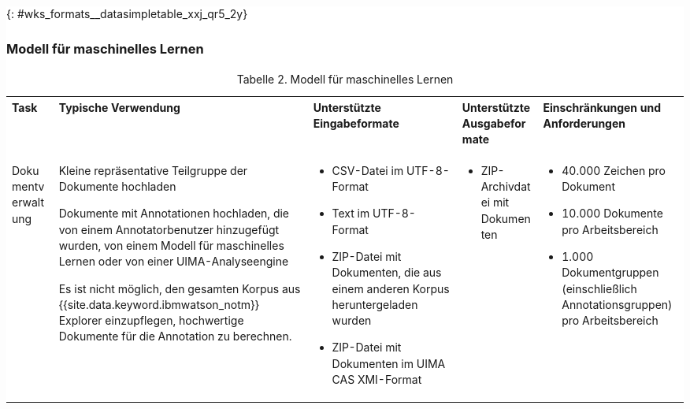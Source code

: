  {: #wks_formats__datasimpletable_xxj_qr5_2y}

### Modell für maschinelles Lernen

<table summary="Diese Tabelle fasst die Eingaben, Ausgaben und die Beschränkungen für das Modell für maschinelles Lernen zusammen.">
  <caption>Tabelle 2. Modell für maschinelles Lernen</caption>
  <tr>
    <th style="vertical-align:botton; text-align:left" id="d25459e331">Task</th>
    <th style="vertical-align:botton; text-align:left" id="d25459e333">Typische Verwendung</th>
    <th style="vertical-align:botton; text-align:left" id="d25459e335">Unterstützte Eingabeformate</th>
    <th style="vertical-align:botton; text-align:left" id="d25459e337">Unterstützte Ausgabeformate</th>
    <th style="vertical-align:botton; text-align:left" id="d25459e339">Einschränkungen und Anforderungen</th>
  </tr>
  <tr>
    <td style="vertical-align:top; text-align:left" headers="d25459e331">
      <p>Dokumentverwaltung </p>
    </td>
    <td style="vertical-align:top; text-align:left" headers="d25459e333">
      <p>Kleine repräsentative Teilgruppe der Dokumente hochladen</p>
      <p>Dokumente mit Annotationen hochladen,
die von einem Annotatorbenutzer hinzugefügt wurden, von einem Modell für maschinelles Lernen oder von einer UIMA-Analyseengine</p>
      <p>Es ist nicht möglich, den gesamten Korpus aus {{site.data.keyword.ibmwatson_notm}} Explorer einzupflegen, hochwertige Dokumente für die Annotation zu berechnen. </p>
    </td>
    <td style="vertical-align:top; text-align:left" headers="d25459e335">
      <ul>
        <li>
          <p>CSV-Datei im UTF-8-Format</p>
        </li>
        <li>
          <p>Text im UTF-8-Format</p>
        </li>
        <li>
          <p>ZIP-Datei mit Dokumenten, die aus einem anderen Korpus heruntergeladen wurden</p>
        </li>
        <li>
          <p>ZIP-Datei mit Dokumenten im UIMA CAS XMI-Format</p>
        </li>
      </ul>
    </td>
    <td style="vertical-align:top; text-align:left" headers="d25459e337">
      <ul>
        <li>
          <p>ZIP-Archivdatei mit Dokumenten</p>
        </li>
      </ul>
    </td>
    <td style="vertical-align:top; text-align:left" headers="d25459e339">
      <ul>
        <li>
          <p>40.000 Zeichen pro Dokument</p>
        </li>
        <li>
          <p>10.000 Dokumente pro Arbeitsbereich</p>
        </li>
        <li>
          <p>1.000 Dokumentgruppen (einschließlich Annotationsgruppen) pro Arbeitsbereich</p>
        </li>
      </ul>
    </td>
  </tr>
